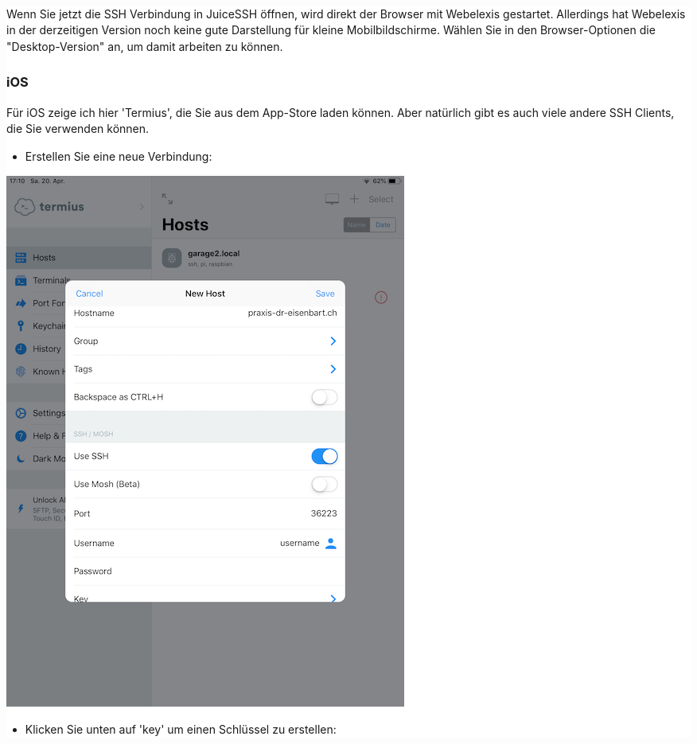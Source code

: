 Wenn Sie jetzt die SSH Verbindung in JuiceSSH öffnen, wird direkt der Browser mit Webelexis gestartet. Allerdings hat Webelexis in der derzeitigen Version noch keine gute Darstellung für kleine Mobilbildschirme. Wählen Sie in den Browser-Optionen die "Desktop-Version" an, um damit arbeiten zu können.

### iOS

Für iOS zeige ich hier 'Termius', die Sie aus dem App-Store laden können. Aber natürlich gibt es auch viele andere SSH Clients, die Sie verwenden können.

* Erstellen Sie eine neue Verbindung:

![](../images/termios1.png)

* Klicken Sie unten auf 'key' um einen Schlüssel zu erstellen:
